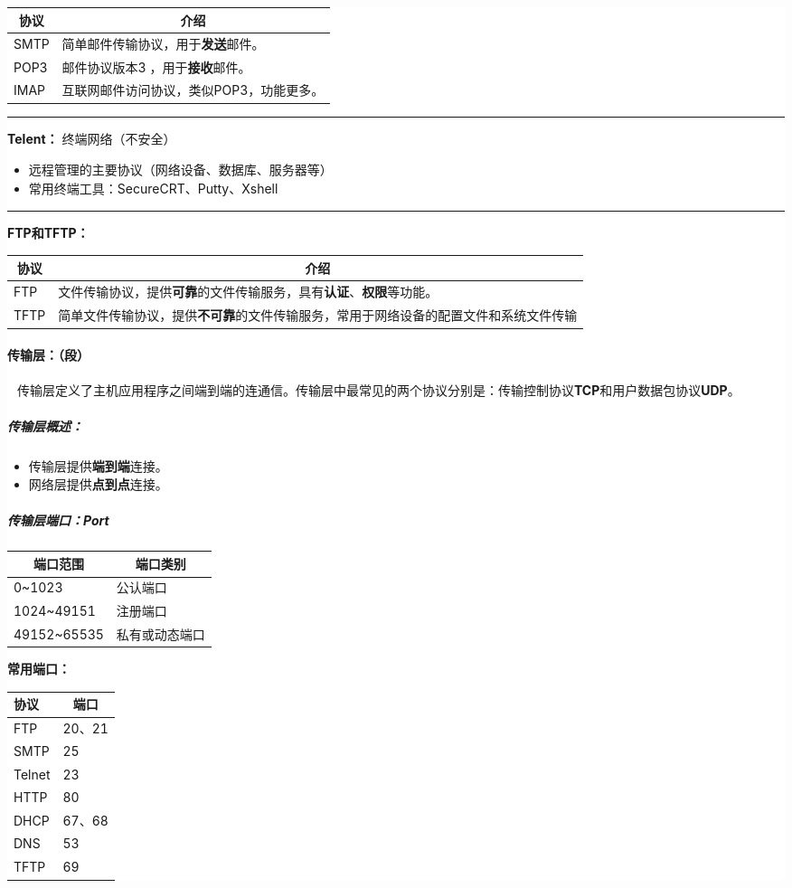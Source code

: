 | 协议 | 介绍                                     |
| ---- | ---------------------------------------- |
| SMTP | 简单邮件传输协议，用于**发送**邮件。     |
| POP3 | 邮件协议版本3 ，用于**接收**邮件。       |
| IMAP | 互联网邮件访问协议，类似POP3，功能更多。 |

---

**Telent：** 终端网络（不安全）

* 远程管理的主要协议（网络设备、数据库、服务器等）
* 常用终端工具：SecureCRT、Putty、Xshell

---

**FTP和TFTP：** 

| 协议 | 介绍                                                         |
| ---- | ------------------------------------------------------------ |
| FTP  | 文件传输协议，提供**可靠**的文件传输服务，具有**认证**、**权限**等功能。 |
| TFTP | 简单文件传输协议，提供**不可靠**的文件传输服务，常用于网络设备的配置文件和系统文件传输 |



#### 传输层：（段）

&ensp; 传输层定义了主机应用程序之间端到端的连通信。传输层中最常见的两个协议分别是：传输控制协议**TCP**和用户数据包协议**UDP**。

##### 传输层概述：

* 传输层提供**端到端**连接。
* 网络层提供**点到点**连接。 



##### 传输层端口：Port

| 端口范围    | 端口类别       |
| ----------- | -------------- |
| 0~1023      | 公认端口       |
| 1024~49151  | 注册端口       |
| 49152~65535 | 私有或动态端口 |



**常用端口：** 

| 协议   | 端口   |
| :----- | ------ |
| FTP    | 20、21 |
| SMTP   | 25     |
| Telnet | 23     |
| HTTP   | 80     |
| DHCP   | 67、68 |
| DNS    | 53     |
| TFTP   | 69     |
